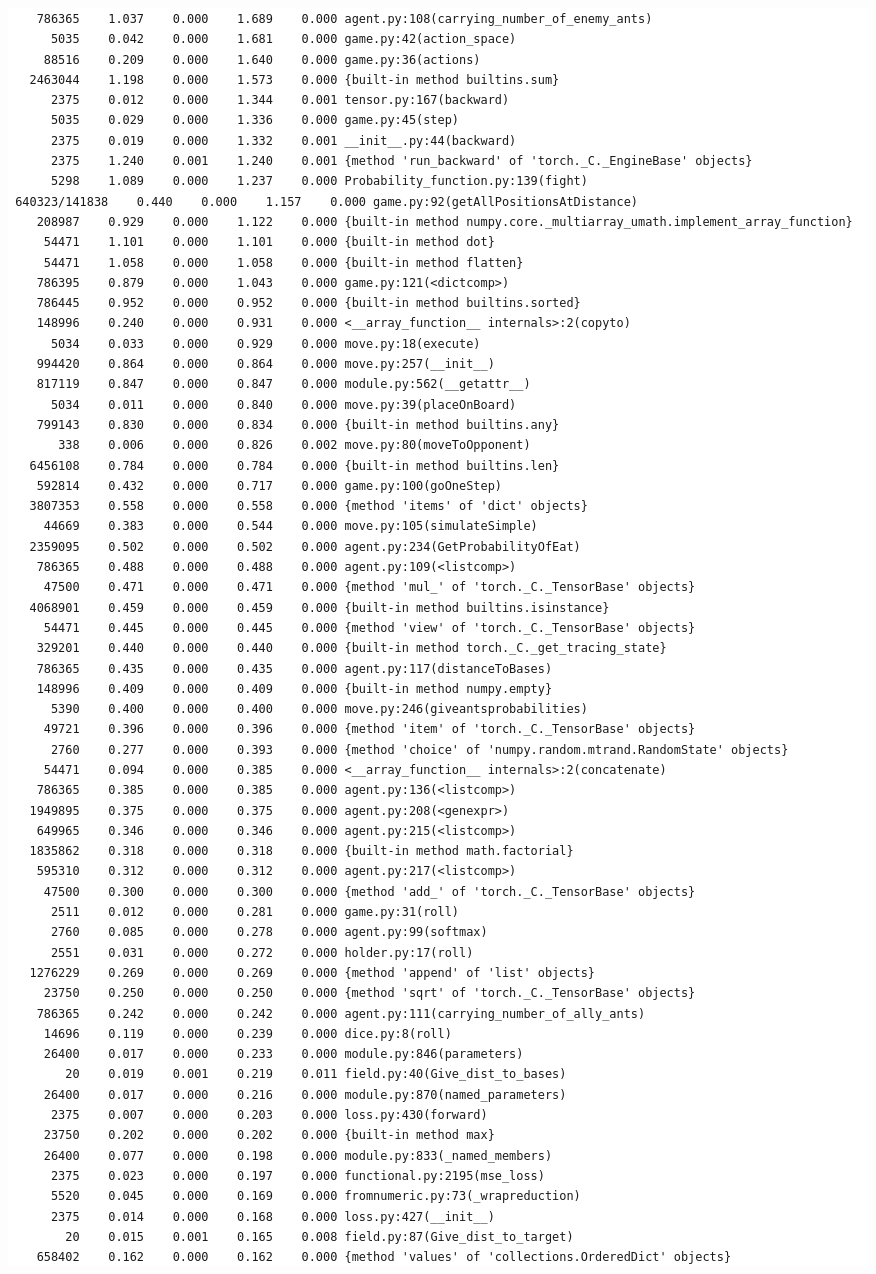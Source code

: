         786365    1.037    0.000    1.689    0.000 agent.py:108(carrying_number_of_enemy_ants)
          5035    0.042    0.000    1.681    0.000 game.py:42(action_space)
         88516    0.209    0.000    1.640    0.000 game.py:36(actions)
       2463044    1.198    0.000    1.573    0.000 {built-in method builtins.sum}
          2375    0.012    0.000    1.344    0.001 tensor.py:167(backward)
          5035    0.029    0.000    1.336    0.000 game.py:45(step)
          2375    0.019    0.000    1.332    0.001 __init__.py:44(backward)
          2375    1.240    0.001    1.240    0.001 {method 'run_backward' of 'torch._C._EngineBase' objects}
          5298    1.089    0.000    1.237    0.000 Probability_function.py:139(fight)
     640323/141838    0.440    0.000    1.157    0.000 game.py:92(getAllPositionsAtDistance)
        208987    0.929    0.000    1.122    0.000 {built-in method numpy.core._multiarray_umath.implement_array_function}
         54471    1.101    0.000    1.101    0.000 {built-in method dot}
         54471    1.058    0.000    1.058    0.000 {built-in method flatten}
        786395    0.879    0.000    1.043    0.000 game.py:121(<dictcomp>)
        786445    0.952    0.000    0.952    0.000 {built-in method builtins.sorted}
        148996    0.240    0.000    0.931    0.000 <__array_function__ internals>:2(copyto)
          5034    0.033    0.000    0.929    0.000 move.py:18(execute)
        994420    0.864    0.000    0.864    0.000 move.py:257(__init__)
        817119    0.847    0.000    0.847    0.000 module.py:562(__getattr__)
          5034    0.011    0.000    0.840    0.000 move.py:39(placeOnBoard)
        799143    0.830    0.000    0.834    0.000 {built-in method builtins.any}
           338    0.006    0.000    0.826    0.002 move.py:80(moveToOpponent)
       6456108    0.784    0.000    0.784    0.000 {built-in method builtins.len}
        592814    0.432    0.000    0.717    0.000 game.py:100(goOneStep)
       3807353    0.558    0.000    0.558    0.000 {method 'items' of 'dict' objects}
         44669    0.383    0.000    0.544    0.000 move.py:105(simulateSimple)
       2359095    0.502    0.000    0.502    0.000 agent.py:234(GetProbabilityOfEat)
        786365    0.488    0.000    0.488    0.000 agent.py:109(<listcomp>)
         47500    0.471    0.000    0.471    0.000 {method 'mul_' of 'torch._C._TensorBase' objects}
       4068901    0.459    0.000    0.459    0.000 {built-in method builtins.isinstance}
         54471    0.445    0.000    0.445    0.000 {method 'view' of 'torch._C._TensorBase' objects}
        329201    0.440    0.000    0.440    0.000 {built-in method torch._C._get_tracing_state}
        786365    0.435    0.000    0.435    0.000 agent.py:117(distanceToBases)
        148996    0.409    0.000    0.409    0.000 {built-in method numpy.empty}
          5390    0.400    0.000    0.400    0.000 move.py:246(giveantsprobabilities)
         49721    0.396    0.000    0.396    0.000 {method 'item' of 'torch._C._TensorBase' objects}
          2760    0.277    0.000    0.393    0.000 {method 'choice' of 'numpy.random.mtrand.RandomState' objects}
         54471    0.094    0.000    0.385    0.000 <__array_function__ internals>:2(concatenate)
        786365    0.385    0.000    0.385    0.000 agent.py:136(<listcomp>)
       1949895    0.375    0.000    0.375    0.000 agent.py:208(<genexpr>)
        649965    0.346    0.000    0.346    0.000 agent.py:215(<listcomp>)
       1835862    0.318    0.000    0.318    0.000 {built-in method math.factorial}
        595310    0.312    0.000    0.312    0.000 agent.py:217(<listcomp>)
         47500    0.300    0.000    0.300    0.000 {method 'add_' of 'torch._C._TensorBase' objects}
          2511    0.012    0.000    0.281    0.000 game.py:31(roll)
          2760    0.085    0.000    0.278    0.000 agent.py:99(softmax)
          2551    0.031    0.000    0.272    0.000 holder.py:17(roll)
       1276229    0.269    0.000    0.269    0.000 {method 'append' of 'list' objects}
         23750    0.250    0.000    0.250    0.000 {method 'sqrt' of 'torch._C._TensorBase' objects}
        786365    0.242    0.000    0.242    0.000 agent.py:111(carrying_number_of_ally_ants)
         14696    0.119    0.000    0.239    0.000 dice.py:8(roll)
         26400    0.017    0.000    0.233    0.000 module.py:846(parameters)
            20    0.019    0.001    0.219    0.011 field.py:40(Give_dist_to_bases)
         26400    0.017    0.000    0.216    0.000 module.py:870(named_parameters)
          2375    0.007    0.000    0.203    0.000 loss.py:430(forward)
         23750    0.202    0.000    0.202    0.000 {built-in method max}
         26400    0.077    0.000    0.198    0.000 module.py:833(_named_members)
          2375    0.023    0.000    0.197    0.000 functional.py:2195(mse_loss)
          5520    0.045    0.000    0.169    0.000 fromnumeric.py:73(_wrapreduction)
          2375    0.014    0.000    0.168    0.000 loss.py:427(__init__)
            20    0.015    0.001    0.165    0.008 field.py:87(Give_dist_to_target)
        658402    0.162    0.000    0.162    0.000 {method 'values' of 'collections.OrderedDict' objects}